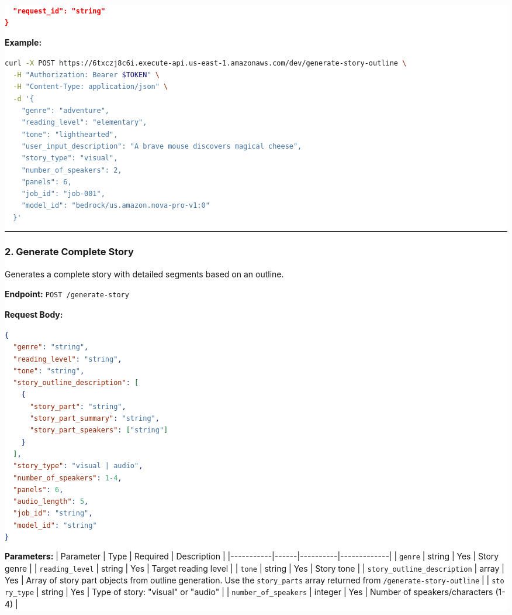 ```json
  "request_id": "string"
}
```

**Example:**
```bash
curl -X POST https://6txczj8c6i.execute-api.us-east-1.amazonaws.com/dev/generate-story-outline \
  -H "Authorization: Bearer $TOKEN" \
  -H "Content-Type: application/json" \
  -d '{
    "genre": "adventure",
    "reading_level": "elementary",
    "tone": "lighthearted",
    "user_input_description": "A brave mouse discovers magical cheese",
    "story_type": "visual",
    "number_of_speakers": 2,
    "panels": 6,
    "job_id": "job-001",
    "model_id": "bedrock/us.amazon.nova-pro-v1:0"
  }'
```

---

### 2. Generate Complete Story

Generates a complete story with detailed segments based on an outline.

**Endpoint:** `POST /generate-story`

**Request Body:**
```json
{
  "genre": "string",
  "reading_level": "string",
  "tone": "string",
  "story_outline_description": [
    {
      "story_part": "string",
      "story_part_summary": "string",
      "story_part_speakers": ["string"]
    }
  ],
  "story_type": "visual | audio",
  "number_of_speakers": 1-4,
  "panels": 6,
  "audio_length": 5,
  "job_id": "string",
  "model_id": "string"
}
```

**Parameters:**
| Parameter | Type | Required | Description |
|-----------|------|----------|-------------|
| `genre` | string | Yes | Story genre |
| `reading_level` | string | Yes | Target reading level |
| `tone` | string | Yes | Story tone |
| `story_outline_description` | array | Yes | Array of story part objects from outline generation. Use the `story_parts` array returned from `/generate-story-outline` |
| `story_type` | string | Yes | Type of story: "visual" or "audio" |
| `number_of_speakers` | integer | Yes | Number of speakers/characters (1-4) |